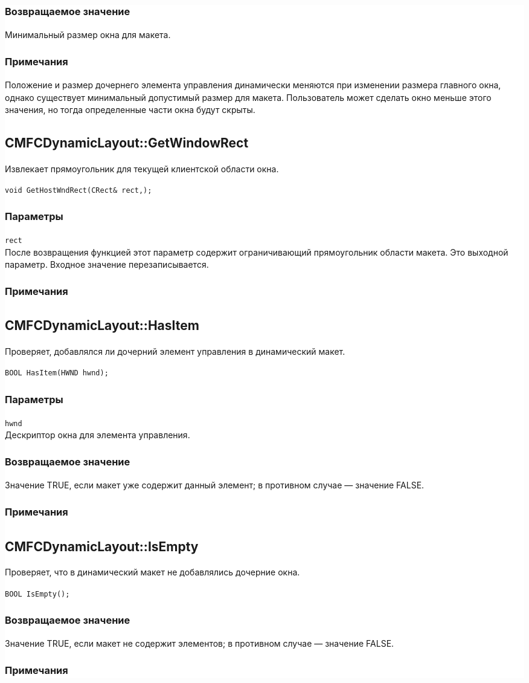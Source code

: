 ### <a name="return-value"></a>Возвращаемое значение  
 Минимальный размер окна для макета.  
  
### <a name="remarks"></a>Примечания  
 Положение и размер дочернего элемента управления динамически меняются при изменении размера главного окна, однако существует минимальный допустимый размер для макета. Пользователь может сделать окно меньше этого значения, но тогда определенные части окна будут скрыты.  
  
##  <a name="getwindowrect"></a>CMFCDynamicLayout::GetWindowRect  
 Извлекает прямоугольник для текущей клиентской области окна.  
  
```  
void GetHostWndRect(CRect& rect,);
```  
  
### <a name="parameters"></a>Параметры  
 `rect`  
 После возвращения функцией этот параметр содержит ограничивающий прямоугольник области макета. Это выходной параметр. Входное значение перезаписывается.  
  
### <a name="remarks"></a>Примечания  
  
##  <a name="hasitem"></a>CMFCDynamicLayout::HasItem  
 Проверяет, добавлялся ли дочерний элемент управления в динамический макет.  
  
```  
BOOL HasItem(HWND hwnd);
```  
  
### <a name="parameters"></a>Параметры  
 `hwnd`  
 Дескриптор окна для элемента управления.  
  
### <a name="return-value"></a>Возвращаемое значение  
 Значение TRUE, если макет уже содержит данный элемент; в противном случае — значение FALSE.  
  
### <a name="remarks"></a>Примечания  
  
##  <a name="isempty"></a>CMFCDynamicLayout::IsEmpty  
 Проверяет, что в динамический макет не добавлялись дочерние окна.  
  
```  
BOOL IsEmpty();
```  
  
### <a name="return-value"></a>Возвращаемое значение  
 Значение TRUE, если макет не содержит элементов; в противном случае — значение FALSE.  
  
### <a name="remarks"></a>Примечания  
  